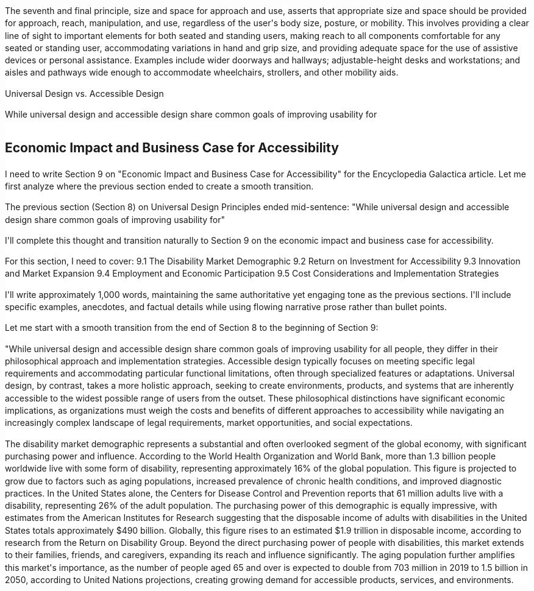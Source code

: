 The seventh and final principle, size and space for approach and use, asserts that appropriate size and space should be provided for approach, reach, manipulation, and use, regardless of the user's body size, posture, or mobility. This involves providing a clear line of sight to important elements for both seated and standing users, making reach to all components comfortable for any seated or standing user, accommodating variations in hand and grip size, and providing adequate space for the use of assistive devices or personal assistance. Examples include wider doorways and hallways; adjustable-height desks and workstations; and aisles and pathways wide enough to accommodate wheelchairs, strollers, and other mobility aids.

Universal Design vs. Accessible Design

While universal design and accessible design share common goals of improving usability for

## Economic Impact and Business Case for Accessibility

<think>I need to write Section 9 on "Economic Impact and Business Case for Accessibility" for the Encyclopedia Galactica article. Let me first analyze where the previous section ended to create a smooth transition.

The previous section (Section 8) on Universal Design Principles ended mid-sentence:
"While universal design and accessible design share common goals of improving usability for"

I'll complete this thought and transition naturally to Section 9 on the economic impact and business case for accessibility.

For this section, I need to cover:
9.1 The Disability Market Demographic
9.2 Return on Investment for Accessibility
9.3 Innovation and Market Expansion
9.4 Employment and Economic Participation
9.5 Cost Considerations and Implementation Strategies

I'll write approximately 1,000 words, maintaining the same authoritative yet engaging tone as the previous sections. I'll include specific examples, anecdotes, and factual details while using flowing narrative prose rather than bullet points.

Let me start with a smooth transition from the end of Section 8 to the beginning of Section 9:

"While universal design and accessible design share common goals of improving usability for all people, they differ in their philosophical approach and implementation strategies. Accessible design typically focuses on meeting specific legal requirements and accommodating particular functional limitations, often through specialized features or adaptations. Universal design, by contrast, takes a more holistic approach, seeking to create environments, products, and systems that are inherently accessible to the widest possible range of users from the outset. These philosophical distinctions have significant economic implications, as organizations must weigh the costs and benefits of different approaches to accessibility while navigating an increasingly complex landscape of legal requirements, market opportunities, and social expectations.

The disability market demographic represents a substantial and often overlooked segment of the global economy, with significant purchasing power and influence. According to the World Health Organization and World Bank, more than 1.3 billion people worldwide live with some form of disability, representing approximately 16% of the global population. This figure is projected to grow due to factors such as aging populations, increased prevalence of chronic health conditions, and improved diagnostic practices. In the United States alone, the Centers for Disease Control and Prevention reports that 61 million adults live with a disability, representing 26% of the adult population. The purchasing power of this demographic is equally impressive, with estimates from the American Institutes for Research suggesting that the disposable income of adults with disabilities in the United States totals approximately $490 billion. Globally, this figure rises to an estimated $1.9 trillion in disposable income, according to research from the Return on Disability Group. Beyond the direct purchasing power of people with disabilities, this market extends to their families, friends, and caregivers, expanding its reach and influence significantly. The aging population further amplifies this market's importance, as the number of people aged 65 and over is expected to double from 703 million in 2019 to 1.5 billion in 2050, according to United Nations projections, creating growing demand for accessible products, services, and environments.
